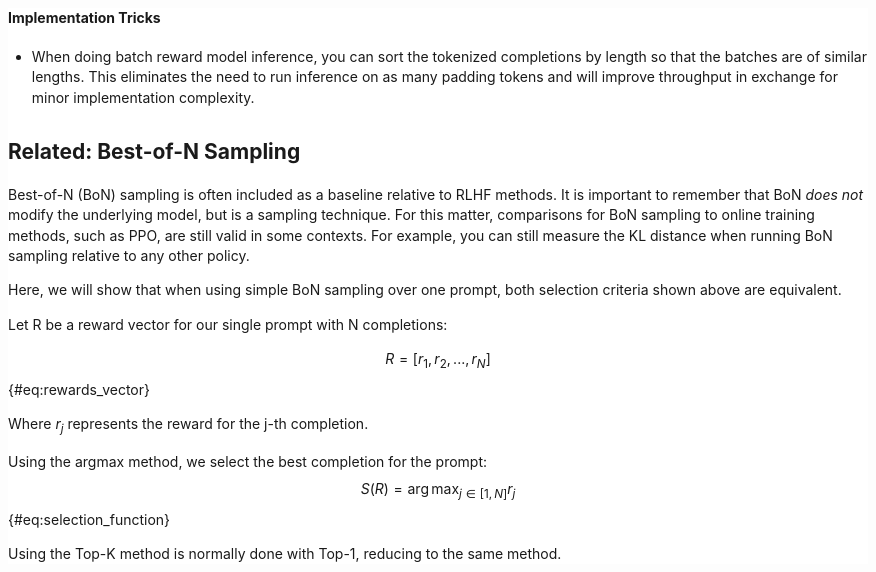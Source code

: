 #### Implementation Tricks

- When doing batch reward model inference, you can sort the tokenized completions by length so that the batches are of similar lengths. This eliminates the need to run inference on as many padding tokens and will improve throughput in exchange for minor implementation complexity. 

## Related: Best-of-N Sampling

Best-of-N (BoN) sampling is often included as a baseline relative to RLHF methods.
It is important to remember that BoN *does not* modify the underlying model, but is a sampling technique. 
For this matter, comparisons for BoN sampling to online training methods, such as PPO, are still valid in some contexts.
For example, you can still measure the KL distance when running BoN sampling relative to any other policy.

Here, we will show that when using simple BoN sampling over one prompt, both selection criteria shown above are equivalent.

Let R be a reward vector for our single prompt with N completions:

$$R = [r_1, r_2, ..., r_N]$$ {#eq:rewards_vector}

Where $r_j$ represents the reward for the j-th completion.

Using the argmax method, we select the best completion for the prompt:
$$S(R) = \arg\max_{j \in [1,N]} r_j$$ {#eq:selection_function}

Using the Top-K method is normally done with Top-1, reducing to the same method.

